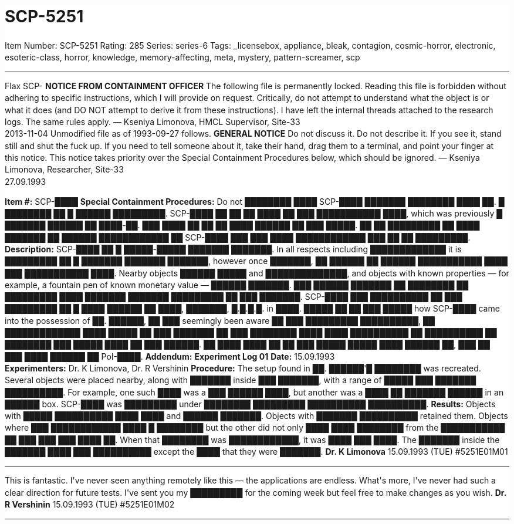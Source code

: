 # SCP-5251
Item Number: SCP-5251
Rating: 285
Series: series-6
Tags: _licensebox, appliance, bleak, contagion, cosmic-horror, electronic, esoteric-class, horror, knowledge, memory-affecting, meta, mystery, pattern-screamer, scp

---

Flax
SCP-
**NOTICE FROM CONTAINMENT OFFICER**
The following file is permanently locked. Reading this file is forbidden without adhering to specific instructions, which I will provide on request. Critically, do not attempt to understand what the object is or what it does (and DO NOT attempt to derive it from these instructions).
I have left the internal threads attached to the research logs. The same rules apply.
— Kseniya Limonova, HMCL Supervisor, Site-33  
2013-11-04
Unmodified file as of 1993-09-27 follows.
**GENERAL NOTICE**
Do not discuss it. Do not describe it. If you see it, stand still and shut the fuck up. If you need to tell someone about it, take their hand, drag them to a terminal, and point your finger at this notice.
This notice takes priority over the Special Containment Procedures below, which should be ignored.
— Kseniya Limonova, Researcher, Site-33  
27.09.1993
  
  
**Item #:** SCP-████
**Special Containment Procedures:** Do not ████████ ████ SCP-████ ███████ ████████ ████ ██. █ ████████ ██ █ ██████ █████████. SCP-████ ██ ██ ██ ████ ██ ███ ███████████ ████, which was previously █ ███████ ██████ ██ ████-██. ███ ████ ██ ██ ██ ████ ██████ ██ ███ █████. ██ ██ █████████ ██ ████ ███████ ██ ██████ ████████████ ██ SCP-████ ███ ███ ████ ████████████ ███ ██ ██ █████████.
**Description:** SCP-████ ██ █ █████-█████ ███████ ███████. In all respects including █████████████ it is █████████ ██ █ ███████ ███████ ███████, however once ███████, ██ ██████ ██ ██████ ███████████ ████ ███ ███████████ ████. Nearby objects ██████ █████ and ██████████████, and objects with known properties — for example, a fountain pen of known monetary value — ██████ ███████. ███ ██████ ███████ ██ ████████ ██ █████████ ████ ███████ ███████ █████████ ██ ███ ███████.
SCP-████ ███ ██████████ ██ ███ █████████ ██ █ ████ ██████ ██ ████, ███████, █.█.█.█. in ████. █████ ██ ██ ███ █████ how SCP-████ came into the possession of ██. ██████, ██ ███ seemingly been aware ██ ███ █████████ ██████████, ██ █████████████ ████ █████ ██ ███ ███████ ██ ███ ████████ ████ ████ ██████████ ██ ██████████ ██ ████████ ███ █████ ████ ██ ███ ██████.
██ ████ ████ ██ ██ ███ █████ █████ ████ ██████ ██, ███ ██ ███ ████ ██████ ██ PoI-████.
**Addendum:**
**Experiment Log 01**
**Date:** 15.09.1993  
**Experimenters:** Dr. K Limonova, Dr. R Vershinin
**Procedure:** The setup found in ██. ██████'█ ████████ was recreated. Several objects were placed nearby, along with ███████ inside ███ ███████, with a range of █████ ███ ███████ ██████████. For example, one such ████ was a ███ ██████ ████, but another was a ████ ██ ███████ ██████ in an ██████ box. SCP-████ was █████████ under ████████ █████████ ██████████ ██████████.
**Results:** Objects with █████ ██████████ ████ ████ and ██████ ███████. Objects with ███████ ██████████ retained them. Objects where ███ ████████████ ████ █ ████████ but the other did not only ████ ████ ████████ from the ███████████ ██ ███ ███ ███ ████ ██. When that ████████ was ████████████, it was ████ ███ ████. The ███████ inside the ███████ ████ ███ ██████████ except the ████ that they were ███████.
**Dr. K Limonova** 15.09.1993 (TUE) #5251E01M01
* * *
This is fantastic. I've never seen anything remotely like this — the applications are endless. What's more, I've never had such a clear direction for future tests. I've sent you my █████████ for the coming week but feel free to make changes as you wish.
**Dr. R Vershinin** 15.09.1993 (TUE) #5251E01M02
* * *